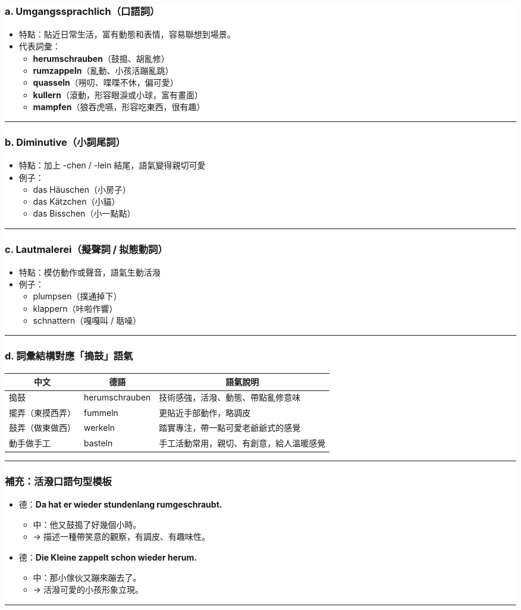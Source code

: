 ### a. Umgangssprachlich（口語詞）

- 特點：貼近日常生活，富有動態和表情，容易聯想到場景。
- 代表詞彙：
  - **herumschrauben**（鼓搗、胡亂修）
  - **rumzappeln**（亂動、小孩活蹦亂跳）
  - **quasseln**（嘮叨、喋喋不休，偏可愛）
  - **kullern**（滾動，形容眼淚或小球，富有畫面）
  - **mampfen**（狼吞虎嚥，形容吃東西，很有趣）

---

### b. Diminutive（小詞尾詞）

- 特點：加上 -chen / -lein 結尾，語氣變得親切可愛
- 例子：
  - das Häuschen（小房子）
  - das Kätzchen（小貓）
  - das Bisschen（小一點點）

---

### c. Lautmalerei（擬聲詞 / 拟態動詞）

- 特點：模仿動作或聲音，語氣生動活潑
- 例子：
  - plumpsen（撲通掉下）
  - klappern（咔啦作響）
  - schnattern（嘎嘎叫 / 聒噪）

---

### d. 詞彙結構對應「搗鼓」語氣

| 中文          | 德語                | 語氣說明                         |
|---------------|---------------------|----------------------------------|
| 搗鼓          | herumschrauben      | 技術感強，活潑、動態、帶點亂修意味         |
| 擺弄（東摸西弄） | fummeln             | 更貼近手部動作，略調皮                    |
| 鼓弄（做東做西） | werkeln             | 踏實專注，帶一點可愛老爺爺式的感覺        |
| 動手做手工     | basteln             | 手工活動常用，親切、有創意，給人溫暖感覺  |

---

### 補充：活潑口語句型模板

- 德：**Da hat er wieder stundenlang rumgeschraubt.**
  - 中：他又鼓搗了好幾個小時。
  - → 描述一種帶笑意的觀察，有調皮、有趣味性。

- 德：**Die Kleine zappelt schon wieder herum.**
  - 中：那小傢伙又蹦來蹦去了。
  - → 活潑可愛的小孩形象立現。

---